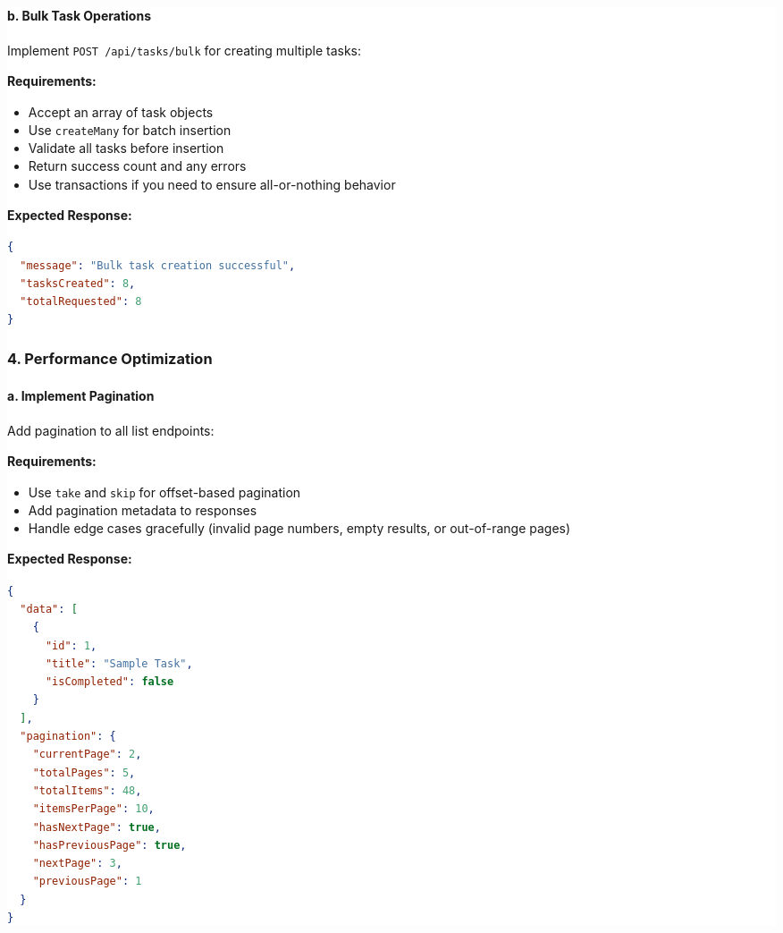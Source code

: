 
#### b. Bulk Task Operations

Implement `POST /api/tasks/bulk` for creating multiple tasks:

**Requirements:**

- Accept an array of task objects
- Use `createMany` for batch insertion
- Validate all tasks before insertion
- Return success count and any errors
- Use transactions if you need to ensure all-or-nothing behavior

**Expected Response:**

```json
{
  "message": "Bulk task creation successful",
  "tasksCreated": 8,
  "totalRequested": 8
}
```

### 4. Performance Optimization

#### a. Implement Pagination

Add pagination to all list endpoints:

**Requirements:**

- Use `take` and `skip` for offset-based pagination
- Add pagination metadata to responses
- Handle edge cases gracefully (invalid page numbers, empty results, or out-of-range pages)

**Expected Response:**

```json
{
  "data": [
    {
      "id": 1,
      "title": "Sample Task",
      "isCompleted": false
    }
  ],
  "pagination": {
    "currentPage": 2,
    "totalPages": 5,
    "totalItems": 48,
    "itemsPerPage": 10,
    "hasNextPage": true,
    "hasPreviousPage": true,
    "nextPage": 3,
    "previousPage": 1
  }
}
```
